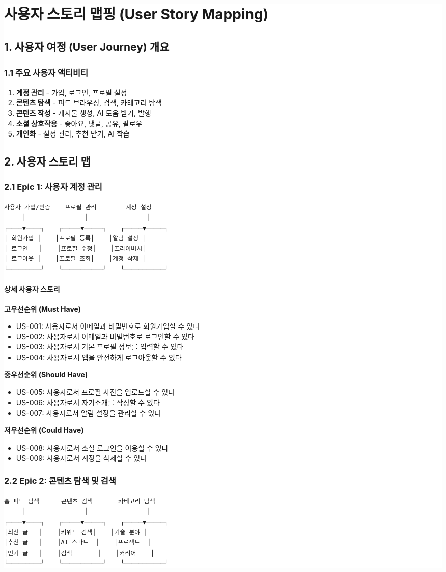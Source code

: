 # 사용자 스토리 맵핑 (User Story Mapping)

## 1. 사용자 여정 (User Journey) 개요

### 1.1 주요 사용자 액티비티
1. **계정 관리** - 가입, 로그인, 프로필 설정
2. **콘텐츠 탐색** - 피드 브라우징, 검색, 카테고리 탐색
3. **콘텐츠 작성** - 게시물 생성, AI 도움 받기, 발행
4. **소셜 상호작용** - 좋아요, 댓글, 공유, 팔로우
5. **개인화** - 설정 관리, 추천 받기, AI 학습

## 2. 사용자 스토리 맵

### 2.1 Epic 1: 사용자 계정 관리
```
사용자 가입/인증    프로필 관리        계정 설정
     │                │                │
┌────▼────┐    ┌─────▼─────┐    ┌─────▼─────┐
│ 회원가입 │    │프로필 등록│    │알림 설정 │
│ 로그인   │    │프로필 수정│    │프라이버시│
│ 로그아웃 │    │프로필 조회│    │계정 삭제 │
└─────────┘    └───────────┘    └───────────┘
```

#### 상세 사용자 스토리

**고우선순위 (Must Have)**
- US-001: 사용자로서 이메일과 비밀번호로 회원가입할 수 있다
- US-002: 사용자로서 이메일과 비밀번호로 로그인할 수 있다
- US-003: 사용자로서 기본 프로필 정보를 입력할 수 있다
- US-004: 사용자로서 앱을 안전하게 로그아웃할 수 있다

**중우선순위 (Should Have)**
- US-005: 사용자로서 프로필 사진을 업로드할 수 있다
- US-006: 사용자로서 자기소개를 작성할 수 있다
- US-007: 사용자로서 알림 설정을 관리할 수 있다

**저우선순위 (Could Have)**
- US-008: 사용자로서 소셜 로그인을 이용할 수 있다
- US-009: 사용자로서 계정을 삭제할 수 있다

### 2.2 Epic 2: 콘텐츠 탐색 및 검색
```
홈 피드 탐색      콘텐츠 검색       카테고리 탐색
     │                │                │
┌────▼────┐    ┌─────▼─────┐    ┌─────▼─────┐
│최신 글   │    │키워드 검색│    │기술 분야 │
│추천 글   │    │AI 스마트  │    │프로젝트  │
│인기 글   │    │검색       │    │커리어    │
└─────────┘    └───────────┘    └───────────┘
```
